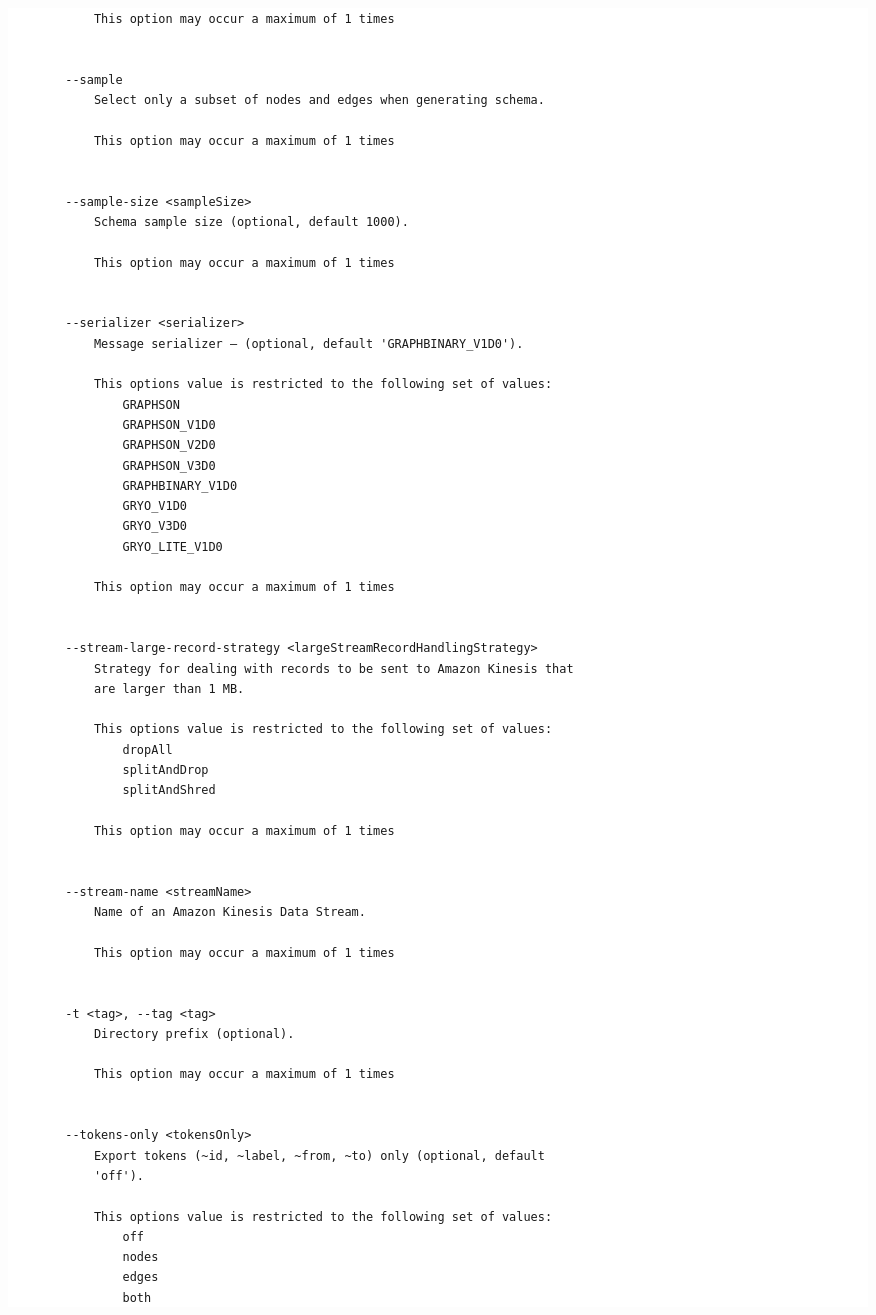                 This option may occur a maximum of 1 times
    
    
            --sample
                Select only a subset of nodes and edges when generating schema.
    
                This option may occur a maximum of 1 times
    
    
            --sample-size <sampleSize>
                Schema sample size (optional, default 1000).
    
                This option may occur a maximum of 1 times
    
    
            --serializer <serializer>
                Message serializer – (optional, default 'GRAPHBINARY_V1D0').
    
                This options value is restricted to the following set of values:
                    GRAPHSON
                    GRAPHSON_V1D0
                    GRAPHSON_V2D0
                    GRAPHSON_V3D0
                    GRAPHBINARY_V1D0
                    GRYO_V1D0
                    GRYO_V3D0
                    GRYO_LITE_V1D0
    
                This option may occur a maximum of 1 times
    
    
            --stream-large-record-strategy <largeStreamRecordHandlingStrategy>
                Strategy for dealing with records to be sent to Amazon Kinesis that
                are larger than 1 MB.
    
                This options value is restricted to the following set of values:
                    dropAll
                    splitAndDrop
                    splitAndShred
    
                This option may occur a maximum of 1 times
    
    
            --stream-name <streamName>
                Name of an Amazon Kinesis Data Stream.
    
                This option may occur a maximum of 1 times
    
    
            -t <tag>, --tag <tag>
                Directory prefix (optional).
    
                This option may occur a maximum of 1 times
    
    
            --tokens-only <tokensOnly>
                Export tokens (~id, ~label, ~from, ~to) only (optional, default
                'off').
    
                This options value is restricted to the following set of values:
                    off
                    nodes
                    edges
                    both
    